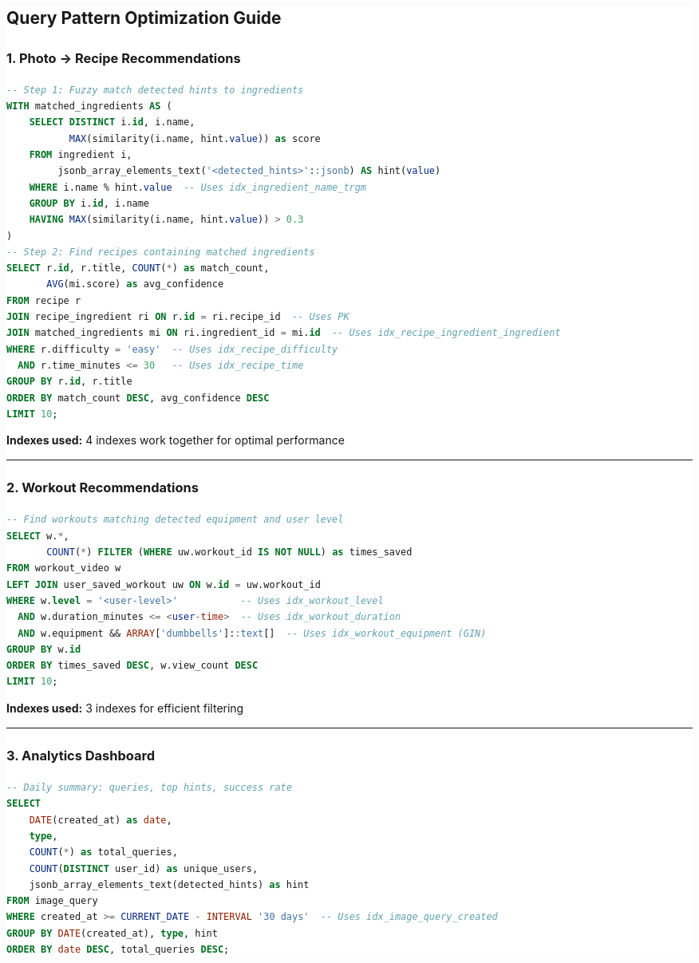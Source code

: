 
## Query Pattern Optimization Guide

### 1. Photo → Recipe Recommendations
```sql
-- Step 1: Fuzzy match detected hints to ingredients
WITH matched_ingredients AS (
    SELECT DISTINCT i.id, i.name, 
           MAX(similarity(i.name, hint.value)) as score
    FROM ingredient i,
         jsonb_array_elements_text('<detected_hints>'::jsonb) AS hint(value)
    WHERE i.name % hint.value  -- Uses idx_ingredient_name_trgm
    GROUP BY i.id, i.name
    HAVING MAX(similarity(i.name, hint.value)) > 0.3
)
-- Step 2: Find recipes containing matched ingredients
SELECT r.id, r.title, COUNT(*) as match_count,
       AVG(mi.score) as avg_confidence
FROM recipe r
JOIN recipe_ingredient ri ON r.id = ri.recipe_id  -- Uses PK
JOIN matched_ingredients mi ON ri.ingredient_id = mi.id  -- Uses idx_recipe_ingredient_ingredient
WHERE r.difficulty = 'easy'  -- Uses idx_recipe_difficulty
  AND r.time_minutes <= 30   -- Uses idx_recipe_time
GROUP BY r.id, r.title
ORDER BY match_count DESC, avg_confidence DESC
LIMIT 10;
```

**Indexes used:** 4 indexes work together for optimal performance

---

### 2. Workout Recommendations
```sql
-- Find workouts matching detected equipment and user level
SELECT w.*, 
       COUNT(*) FILTER (WHERE uw.workout_id IS NOT NULL) as times_saved
FROM workout_video w
LEFT JOIN user_saved_workout uw ON w.id = uw.workout_id
WHERE w.level = '<user-level>'           -- Uses idx_workout_level
  AND w.duration_minutes <= <user-time>  -- Uses idx_workout_duration
  AND w.equipment && ARRAY['dumbbells']::text[]  -- Uses idx_workout_equipment (GIN)
GROUP BY w.id
ORDER BY times_saved DESC, w.view_count DESC
LIMIT 10;
```

**Indexes used:** 3 indexes for efficient filtering

---

### 3. Analytics Dashboard
```sql
-- Daily summary: queries, top hints, success rate
SELECT 
    DATE(created_at) as date,
    type,
    COUNT(*) as total_queries,
    COUNT(DISTINCT user_id) as unique_users,
    jsonb_array_elements_text(detected_hints) as hint
FROM image_query
WHERE created_at >= CURRENT_DATE - INTERVAL '30 days'  -- Uses idx_image_query_created
GROUP BY DATE(created_at), type, hint
ORDER BY date DESC, total_queries DESC;
```